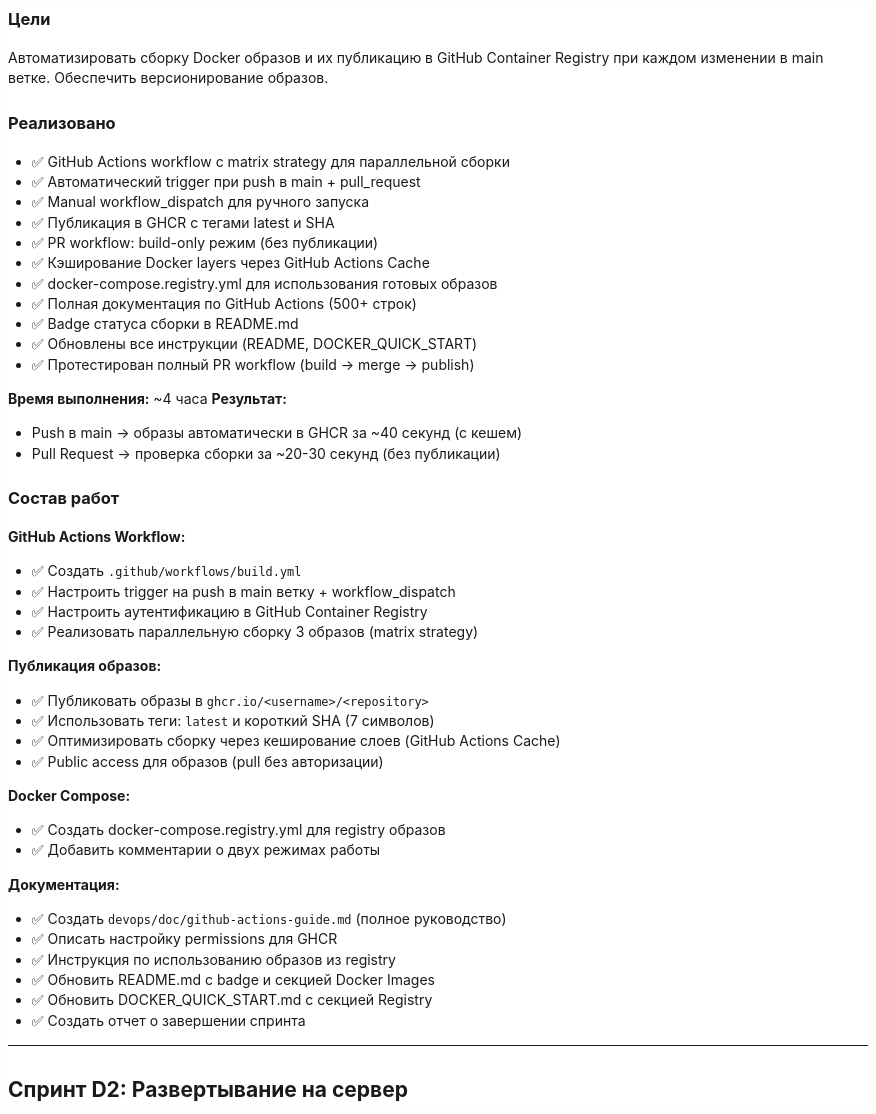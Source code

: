 ### Цели

Автоматизировать сборку Docker образов и их публикацию в GitHub Container Registry при каждом изменении в main ветке. Обеспечить версионирование образов.

### Реализовано

- ✅ GitHub Actions workflow с matrix strategy для параллельной сборки
- ✅ Автоматический trigger при push в main + pull_request
- ✅ Manual workflow_dispatch для ручного запуска
- ✅ Публикация в GHCR с тегами latest и SHA
- ✅ PR workflow: build-only режим (без публикации)
- ✅ Кэширование Docker layers через GitHub Actions Cache
- ✅ docker-compose.registry.yml для использования готовых образов
- ✅ Полная документация по GitHub Actions (500+ строк)
- ✅ Badge статуса сборки в README.md
- ✅ Обновлены все инструкции (README, DOCKER_QUICK_START)
- ✅ Протестирован полный PR workflow (build → merge → publish)

**Время выполнения:** ~4 часа
**Результат:**
- Push в main → образы автоматически в GHCR за ~40 секунд (с кешем)
- Pull Request → проверка сборки за ~20-30 секунд (без публикации)

### Состав работ

**GitHub Actions Workflow:**
- ✅ Создать `.github/workflows/build.yml`
- ✅ Настроить trigger на push в main ветку + workflow_dispatch
- ✅ Настроить аутентификацию в GitHub Container Registry
- ✅ Реализовать параллельную сборку 3 образов (matrix strategy)

**Публикация образов:**
- ✅ Публиковать образы в `ghcr.io/<username>/<repository>`
- ✅ Использовать теги: `latest` и короткий SHA (7 символов)
- ✅ Оптимизировать сборку через кеширование слоев (GitHub Actions Cache)
- ✅ Public access для образов (pull без авторизации)

**Docker Compose:**
- ✅ Создать docker-compose.registry.yml для registry образов
- ✅ Добавить комментарии о двух режимах работы

**Документация:**
- ✅ Создать `devops/doc/github-actions-guide.md` (полное руководство)
- ✅ Описать настройку permissions для GHCR
- ✅ Инструкция по использованию образов из registry
- ✅ Обновить README.md с badge и секцией Docker Images
- ✅ Обновить DOCKER_QUICK_START.md с секцией Registry
- ✅ Создать отчет о завершении спринта

---

## Спринт D2: Развертывание на сервер
